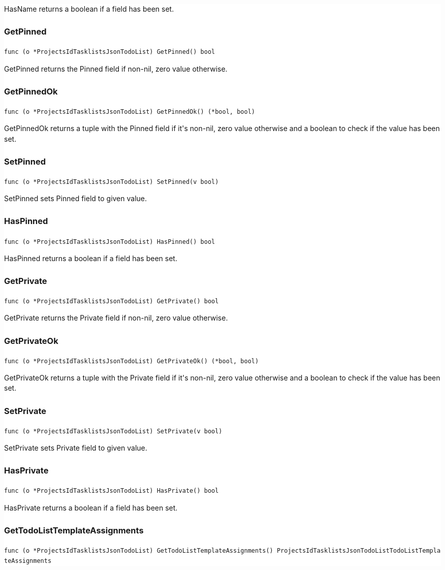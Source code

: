 HasName returns a boolean if a field has been set.

### GetPinned

`func (o *ProjectsIdTasklistsJsonTodoList) GetPinned() bool`

GetPinned returns the Pinned field if non-nil, zero value otherwise.

### GetPinnedOk

`func (o *ProjectsIdTasklistsJsonTodoList) GetPinnedOk() (*bool, bool)`

GetPinnedOk returns a tuple with the Pinned field if it's non-nil, zero value otherwise
and a boolean to check if the value has been set.

### SetPinned

`func (o *ProjectsIdTasklistsJsonTodoList) SetPinned(v bool)`

SetPinned sets Pinned field to given value.

### HasPinned

`func (o *ProjectsIdTasklistsJsonTodoList) HasPinned() bool`

HasPinned returns a boolean if a field has been set.

### GetPrivate

`func (o *ProjectsIdTasklistsJsonTodoList) GetPrivate() bool`

GetPrivate returns the Private field if non-nil, zero value otherwise.

### GetPrivateOk

`func (o *ProjectsIdTasklistsJsonTodoList) GetPrivateOk() (*bool, bool)`

GetPrivateOk returns a tuple with the Private field if it's non-nil, zero value otherwise
and a boolean to check if the value has been set.

### SetPrivate

`func (o *ProjectsIdTasklistsJsonTodoList) SetPrivate(v bool)`

SetPrivate sets Private field to given value.

### HasPrivate

`func (o *ProjectsIdTasklistsJsonTodoList) HasPrivate() bool`

HasPrivate returns a boolean if a field has been set.

### GetTodoListTemplateAssignments

`func (o *ProjectsIdTasklistsJsonTodoList) GetTodoListTemplateAssignments() ProjectsIdTasklistsJsonTodoListTodoListTemplateAssignments`
